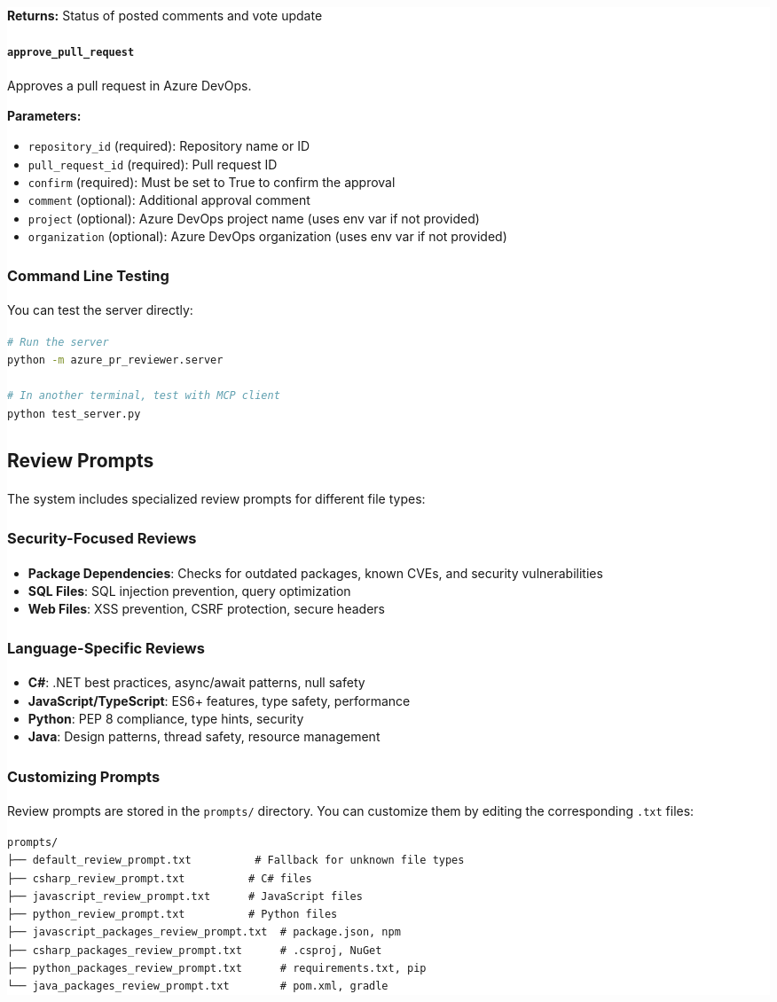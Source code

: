 **Returns:** Status of posted comments and vote update

#### `approve_pull_request`
Approves a pull request in Azure DevOps.

**Parameters:**
- `repository_id` (required): Repository name or ID
- `pull_request_id` (required): Pull request ID
- `confirm` (required): Must be set to True to confirm the approval
- `comment` (optional): Additional approval comment
- `project` (optional): Azure DevOps project name (uses env var if not provided)
- `organization` (optional): Azure DevOps organization (uses env var if not provided)

### Command Line Testing

You can test the server directly:

```bash
# Run the server
python -m azure_pr_reviewer.server

# In another terminal, test with MCP client
python test_server.py
```

## Review Prompts

The system includes specialized review prompts for different file types:

### Security-Focused Reviews
- **Package Dependencies**: Checks for outdated packages, known CVEs, and security vulnerabilities
- **SQL Files**: SQL injection prevention, query optimization
- **Web Files**: XSS prevention, CSRF protection, secure headers

### Language-Specific Reviews
- **C#**: .NET best practices, async/await patterns, null safety
- **JavaScript/TypeScript**: ES6+ features, type safety, performance
- **Python**: PEP 8 compliance, type hints, security
- **Java**: Design patterns, thread safety, resource management

### Customizing Prompts

Review prompts are stored in the `prompts/` directory. You can customize them by editing the corresponding `.txt` files:

```
prompts/
├── default_review_prompt.txt          # Fallback for unknown file types
├── csharp_review_prompt.txt          # C# files
├── javascript_review_prompt.txt      # JavaScript files
├── python_review_prompt.txt          # Python files
├── javascript_packages_review_prompt.txt  # package.json, npm
├── csharp_packages_review_prompt.txt      # .csproj, NuGet
├── python_packages_review_prompt.txt      # requirements.txt, pip
└── java_packages_review_prompt.txt        # pom.xml, gradle
```

